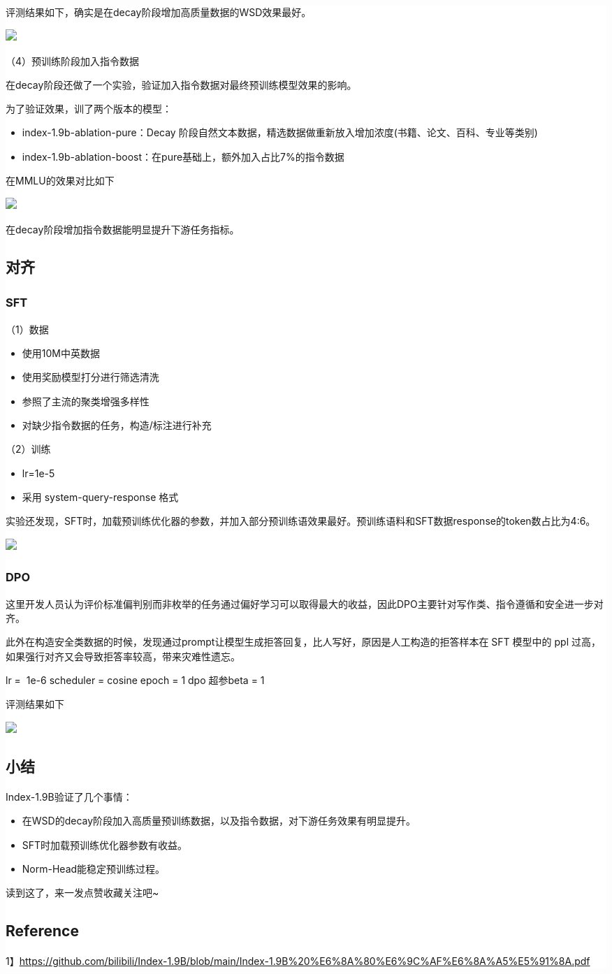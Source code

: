 评测结果如下，确实是在decay阶段增加高质量数据的WSD效果最好。  
  
![](https://ai.programnotes.cn/img/ai/98509b6b03b01c860505e7e3e9b59b08.png)  
  
（4）预训练阶段加入指令数据  
  
在decay阶段还做了一个实验，验证加入指令数据对最终预训练模型效果的影响。  
  
为了验证效果，训了两个版本的模型：  
- index-1.9b-ablation-pure：Decay 阶段自然文本数据，精选数据做重新放入增加浓度(书籍、论文、百科、专业等类别)  
  
- index-1.9b-ablation-boost：在pure基础上，额外加入占比7%的指令数据  
  
在MMLU的效果对比如下  
  
![](https://ai.programnotes.cn/img/ai/30bc1fcc07d97fb6c03ada05b572cfbe.png)  
  
在decay阶段增加指令数据能明显提升下游任务指标。  
## 对齐  
### SFT  
  
（1）数据  
- 使用10M中英数据  
  
- 使用奖励模型打分进行筛选清洗  
  
- 参照了主流的聚类增强多样性  
  
- 对缺少指令数据的任务，构造/标注进行补充  
  
（2）训练  
- lr=1e-5  
  
- 采用 system-query-response 格式  
  
实验还发现，SFT时，加载预训练优化器的参数，并加入部分预训练语效果最好。预训练语料和SFT数据response的token数占比为4:6。  
  
![](https://ai.programnotes.cn/img/ai/dc0a6fae50b70037bf50b6aca6ffa646.png)  
### DPO  
  
这里开发人员认为评价标准偏判别而非枚举的任务通过偏好学习可以取得最大的收益，因此DPO主要针对写作类、指令遵循和安全进一步对齐。  
  
此外在构造安全类数据的时候，发现通过prompt让模型生成拒答回复，比人写好，原因是人工构造的拒答样本在 SFT 模型中的 ppl 过高，如果强行对齐又会导致拒答率较高，带来灾难性遗忘。  
  
lr =  1e-6
scheduler = cosine
epoch = 1
dpo 超参beta = 1  
  
评测结果如下  
  
![](https://ai.programnotes.cn/img/ai/e2a7c3936854e8226d606a5d7d130252.png)  
## 小结  
  
Index-1.9B验证了几个事情：  
- 在WSD的decay阶段加入高质量预训练数据，以及指令数据，对下游任务效果有明显提升。  
  
- SFT时加载预训练优化器参数有收益。  
  
- Norm-Head能稳定预训练过程。  
  
读到这了，来一发点赞收藏关注吧~  
    
## Reference  

1】https://github.com/bilibili/Index-1.9B/blob/main/Index-1.9B%20%E6%8A%80%E6%9C%AF%E6%8A%A5%E5%91%8A.pdf  
  
  
